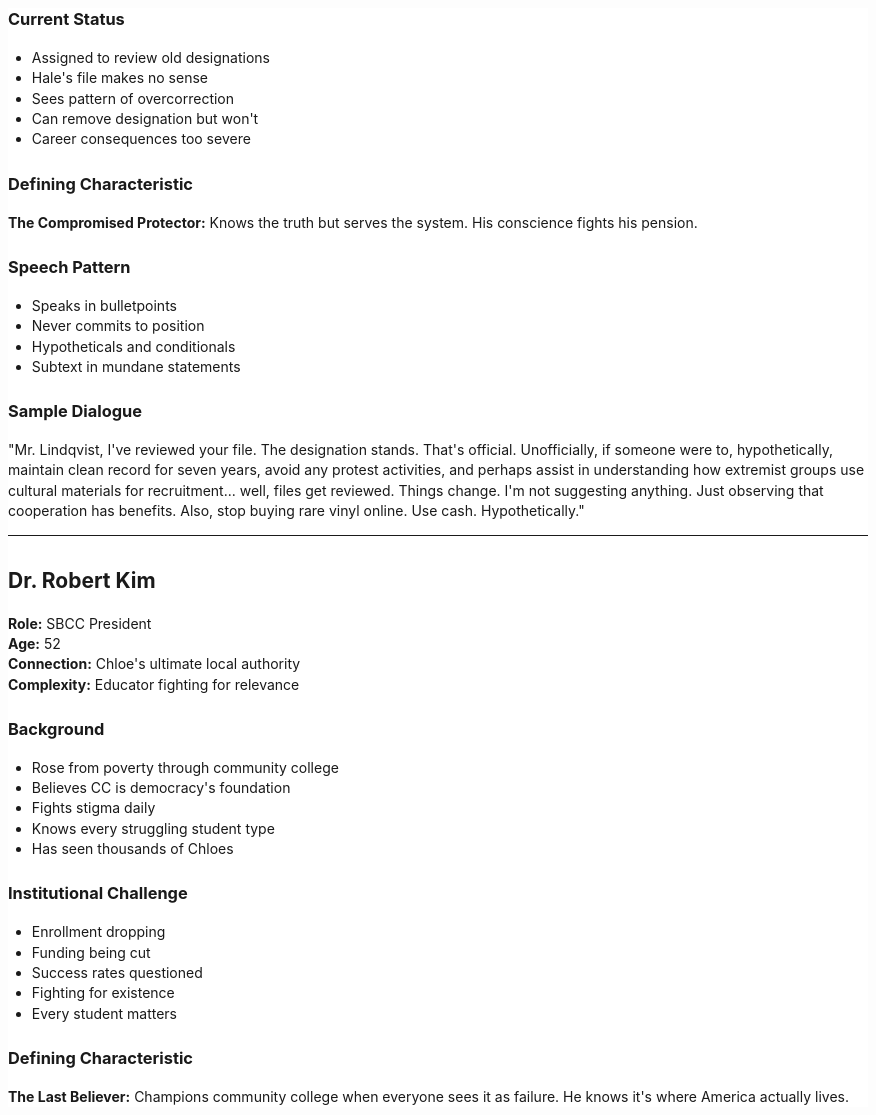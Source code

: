 ### Current Status
- Assigned to review old designations
- Hale's file makes no sense
- Sees pattern of overcorrection
- Can remove designation but won't
- Career consequences too severe

### Defining Characteristic
**The Compromised Protector:** Knows the truth but serves the system. His conscience fights his pension.

### Speech Pattern
- Speaks in bulletpoints
- Never commits to position
- Hypotheticals and conditionals
- Subtext in mundane statements

### Sample Dialogue
"Mr. Lindqvist, I've reviewed your file. The designation stands. That's official. Unofficially, if someone were to, hypothetically, maintain clean record for seven years, avoid any protest activities, and perhaps assist in understanding how extremist groups use cultural materials for recruitment... well, files get reviewed. Things change. I'm not suggesting anything. Just observing that cooperation has benefits. Also, stop buying rare vinyl online. Use cash. Hypothetically."

---

## Dr. Robert Kim
**Role:** SBCC President  
**Age:** 52  
**Connection:** Chloe's ultimate local authority  
**Complexity:** Educator fighting for relevance

### Background
- Rose from poverty through community college
- Believes CC is democracy's foundation
- Fights stigma daily
- Knows every struggling student type
- Has seen thousands of Chloes

### Institutional Challenge
- Enrollment dropping
- Funding being cut
- Success rates questioned
- Fighting for existence
- Every student matters

### Defining Characteristic
**The Last Believer:** Champions community college when everyone sees it as failure. He knows it's where America actually lives.
